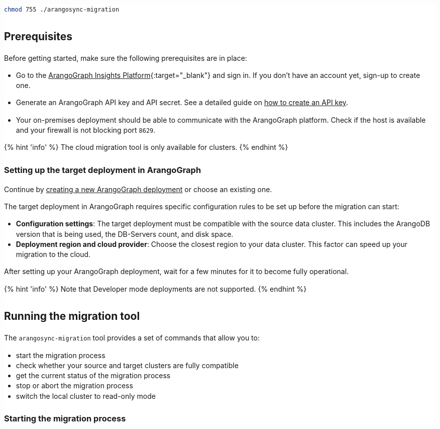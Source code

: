 ```bash
chmod 755 ./arangosync-migration
```

## Prerequisites 

Before getting started, make sure the following prerequisites are in place:

- Go to the [ArangoGraph Insights Platform](https://cloud.arangodb.com/home){:target="_blank"}
  and sign in. If you don’t have an account yet, sign-up to create one.

- Generate an ArangoGraph API key and API secret. See a detailed guide on 
  [how to create an API key](api-getting-started.html#creating-an-api-key).

- Your on-premises deployment should be able to communicate with the ArangoGraph
  platform. Check if the host is available and your firewall is not blocking
  port `8629`.  

{% hint 'info' %}
The cloud migration tool is only available for clusters.
{% endhint %}

### Setting up the target deployment in ArangoGraph

Continue by [creating a new ArangoGraph deployment](deployments.html#how-to-create-a-new-deployment)
or choose an existing one.

The target deployment in ArangoGraph requires specific configuration rules to be
set up before the migration can start:

- **Configuration settings**: The target deployment must be compatible with the
  source data cluster. This includes the ArangoDB version that is being used,
  the DB-Servers count, and disk space.
- **Deployment region and cloud provider**: Choose the closest region to your
  data cluster. This factor can speed up your migration to the cloud.

After setting up your ArangoGraph deployment, wait for a few minutes for it to become
fully operational.

{% hint 'info' %}
Note that Developer mode deployments are not supported.
{% endhint %}

## Running the migration tool

The `arangosync-migration` tool provides a set of commands that allow you to:
- start the migration process
- check whether your source and target clusters are fully compatible
- get the current status of the migration process
- stop or abort the migration process
- switch the local cluster to read-only mode

### Starting the migration process
